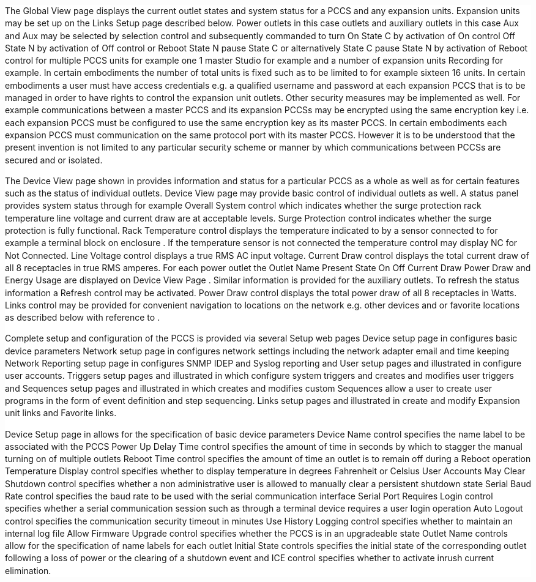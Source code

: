 The Global View page displays the current outlet states and system status for a PCCS and any expansion units. Expansion units may be set up on the Links Setup page described below. Power outlets in this case outlets and auxiliary outlets in this case Aux and Aux may be selected by selection control and subsequently commanded to turn On State C by activation of On control Off State N by activation of Off control or Reboot State N pause State C or alternatively State C pause State N by activation of Reboot control for multiple PCCS units for example one 1 master Studio for example and a number of expansion units Recording for example. In certain embodiments the number of total units is fixed such as to be limited to for example sixteen 16 units. In certain embodiments a user must have access credentials e.g. a qualified username and password at each expansion PCCS that is to be managed in order to have rights to control the expansion unit outlets. Other security measures may be implemented as well. For example communications between a master PCCS and its expansion PCCSs may be encrypted using the same encryption key i.e. each expansion PCCS must be configured to use the same encryption key as its master PCCS. In certain embodiments each expansion PCCS must communication on the same protocol port with its master PCCS. However it is to be understood that the present invention is not limited to any particular security scheme or manner by which communications between PCCSs are secured and or isolated.

The Device View page shown in provides information and status for a particular PCCS as a whole as well as for certain features such as the status of individual outlets. Device View page may provide basic control of individual outlets as well. A status panel provides system status through for example Overall System control which indicates whether the surge protection rack temperature line voltage and current draw are at acceptable levels. Surge Protection control indicates whether the surge protection is fully functional. Rack Temperature control displays the temperature indicated to by a sensor connected to for example a terminal block on enclosure . If the temperature sensor is not connected the temperature control may display NC for Not Connected. Line Voltage control displays a true RMS AC input voltage. Current Draw control displays the total current draw of all 8 receptacles in true RMS amperes. For each power outlet the Outlet Name Present State On Off Current Draw Power Draw and Energy Usage are displayed on Device View Page . Similar information is provided for the auxiliary outlets. To refresh the status information a Refresh control may be activated. Power Draw control displays the total power draw of all 8 receptacles in Watts. Links control may be provided for convenient navigation to locations on the network e.g. other devices and or favorite locations as described below with reference to .

Complete setup and configuration of the PCCS is provided via several Setup web pages Device setup page in configures basic device parameters Network setup page in configures network settings including the network adapter email and time keeping Network Reporting setup page in configures SNMP IDEP and Syslog reporting and User setup pages and illustrated in configure user accounts. Triggers setup pages and illustrated in which configure system triggers and creates and modifies user triggers and Sequences setup pages and illustrated in which creates and modifies custom Sequences allow a user to create user programs in the form of event definition and step sequencing. Links setup pages and illustrated in create and modify Expansion unit links and Favorite links.

Device Setup page in allows for the specification of basic device parameters Device Name control specifies the name label to be associated with the PCCS Power Up Delay Time control specifies the amount of time in seconds by which to stagger the manual turning on of multiple outlets Reboot Time control specifies the amount of time an outlet is to remain off during a Reboot operation Temperature Display control specifies whether to display temperature in degrees Fahrenheit or Celsius User Accounts May Clear Shutdown control specifies whether a non administrative user is allowed to manually clear a persistent shutdown state Serial Baud Rate control specifies the baud rate to be used with the serial communication interface Serial Port Requires Login control specifies whether a serial communication session such as through a terminal device requires a user login operation Auto Logout control specifies the communication security timeout in minutes Use History Logging control specifies whether to maintain an internal log file Allow Firmware Upgrade control specifies whether the PCCS is in an upgradeable state Outlet Name controls allow for the specification of name labels for each outlet Initial State controls specifies the initial state of the corresponding outlet following a loss of power or the clearing of a shutdown event and ICE control specifies whether to activate inrush current elimination.
